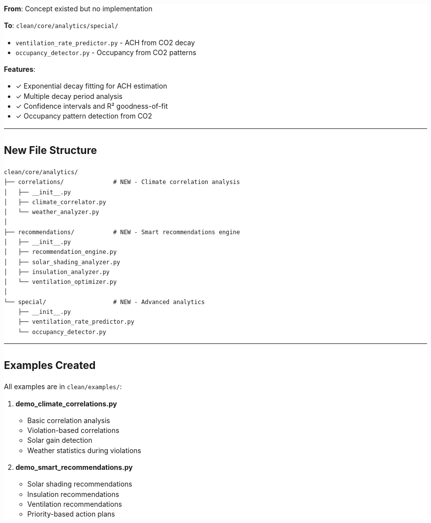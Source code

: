 **From**: Concept existed but no implementation

**To**: `clean/core/analytics/special/`
- `ventilation_rate_predictor.py` - ACH from CO2 decay
- `occupancy_detector.py` - Occupancy from CO2 patterns

**Features**:
- ✓ Exponential decay fitting for ACH estimation
- ✓ Multiple decay period analysis
- ✓ Confidence intervals and R² goodness-of-fit
- ✓ Occupancy pattern detection from CO2

---

## New File Structure

```
clean/core/analytics/
├── correlations/              # NEW - Climate correlation analysis
│   ├── __init__.py
│   ├── climate_correlator.py
│   └── weather_analyzer.py
│
├── recommendations/           # NEW - Smart recommendations engine
│   ├── __init__.py
│   ├── recommendation_engine.py
│   ├── solar_shading_analyzer.py
│   ├── insulation_analyzer.py
│   └── ventilation_optimizer.py
│
└── special/                   # NEW - Advanced analytics
    ├── __init__.py
    ├── ventilation_rate_predictor.py
    └── occupancy_detector.py
```

---

## Examples Created

All examples are in `clean/examples/`:

1. **demo_climate_correlations.py**
   - Basic correlation analysis
   - Violation-based correlations
   - Solar gain detection
   - Weather statistics during violations

2. **demo_smart_recommendations.py**
   - Solar shading recommendations
   - Insulation recommendations
   - Ventilation recommendations
   - Priority-based action plans
